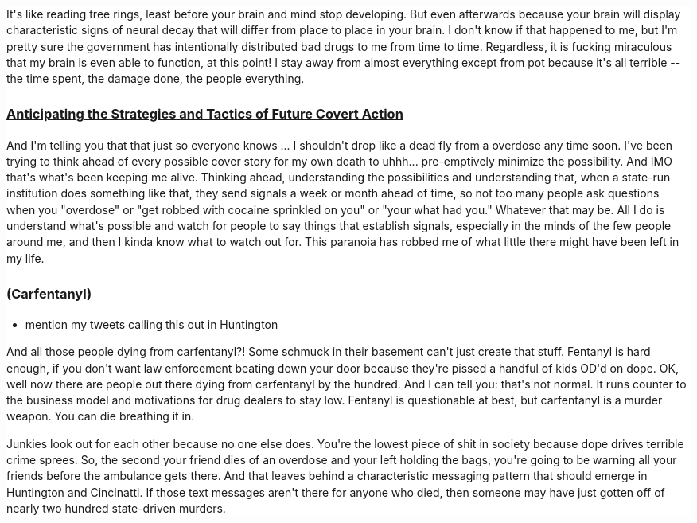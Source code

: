 It's like reading tree rings, least before your brain and mind stop
developing. But even afterwards because your brain will display
characteristic signs of neural decay that will differ from place to
place in your brain. I don't know if that happened to me, but I'm
pretty sure the government has intentionally distributed bad drugs to
me from time to time. Regardless, it is fucking miraculous that my
brain is even able to function, at this point! I stay away from almost
everything except from pot because it's all terrible -- the time
spent, the damage done, the people everything.

<a name="anticipating-the-strategies-and-tactics-of-future-covert-action" />

### [Anticipating the Strategies and Tactics of Future Covert Action](#anticipating-the-strategies-and-tactics-of-future-covert-action)

And I'm telling you that that just so everyone knows ... I shouldn't
drop like a dead fly from a overdose any time soon. I've been trying
to think ahead of every possible cover story for my own death to
uhhh... pre-emptively minimize the possibility. And IMO that's what's
been keeping me alive.  Thinking ahead, understanding the
possibilities and understanding that, when a state-run institution
does something like that, they send signals a week or month ahead of
time, so not too many people ask questions when you "overdose" or "get
robbed with cocaine sprinkled on you" or "your what had you." Whatever
that may be. All I do is understand what's possible and watch for
people to say things that establish signals, especially in the minds
of the few people around me, and then I kinda know what to watch out
for. This paranoia has robbed me of what little there might have been
left in my life.

<a name="" />

### (Carfentanyl)

- mention my tweets calling this out in Huntington

And all those people dying from carfentanyl?! Some schmuck in their
basement can't just create that stuff. Fentanyl is hard enough, if you
don't want law enforcement beating down your door because they're
pissed a handful of kids OD'd on dope. OK, well now there are people
out there dying from carfentanyl by the hundred. And I can tell you:
that's not normal. It runs counter to the business model and
motivations for drug dealers to stay low. Fentanyl is questionable at
best, but carfentanyl is a murder weapon. You can die breathing it in.

Junkies look out for each other because no one else does. You're the
lowest piece of shit in society because dope drives terrible crime
sprees. So, the second your friend dies of an overdose and your left
holding the bags, you're going to be warning all your friends before
the ambulance gets there. And that leaves behind a characteristic
messaging pattern that should emerge in Huntington and Cincinatti. If
those text messages aren't there for anyone who died, then someone may
have just gotten off of nearly two hundred state-driven murders.
